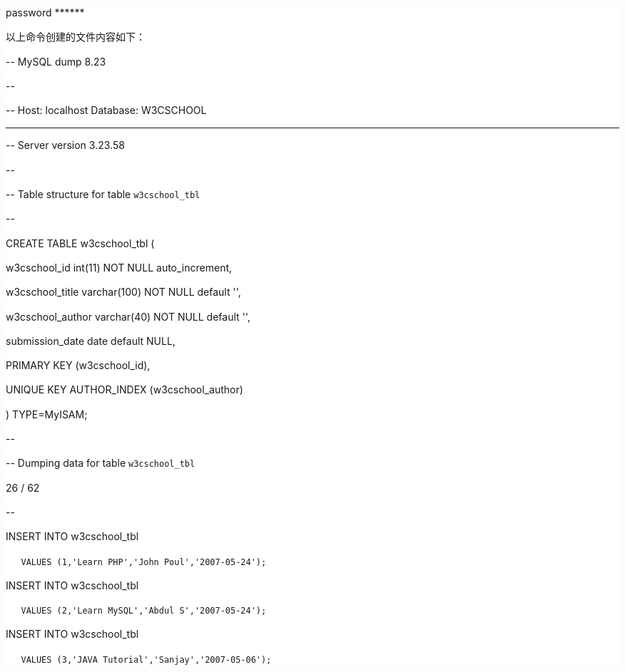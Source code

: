password ****** 

以上命令创建的文件内容如下： 

-- MySQL dump 8.23 

-- 

-- Host: localhost    Database: W3CSCHOOL 

---------------------------------------------------------

-- Server version       3.23.58 

 

-- 

-- Table structure for table `w3cschool_tbl` 

-- 

 

CREATE TABLE w3cschool_tbl ( 

  w3cschool_id int(11) NOT NULL auto_increment, 

  w3cschool_title varchar(100) NOT NULL default '', 

  w3cschool_author varchar(40) NOT NULL default '', 

  submission_date date default NULL, 

  PRIMARY KEY  (w3cschool_id), 

  UNIQUE KEY AUTHOR_INDEX (w3cschool_author) 

) TYPE=MyISAM; 

 

-- 

-- Dumping data for table `w3cschool_tbl` 





 26 / 62 

 

-- 

 

INSERT INTO w3cschool_tbl  

       VALUES (1,'Learn PHP','John Poul','2007-05-24'); 

INSERT INTO w3cschool_tbl  

       VALUES (2,'Learn MySQL','Abdul S','2007-05-24'); 

INSERT INTO w3cschool_tbl  

       VALUES (3,'JAVA Tutorial','Sanjay','2007-05-06'); 
